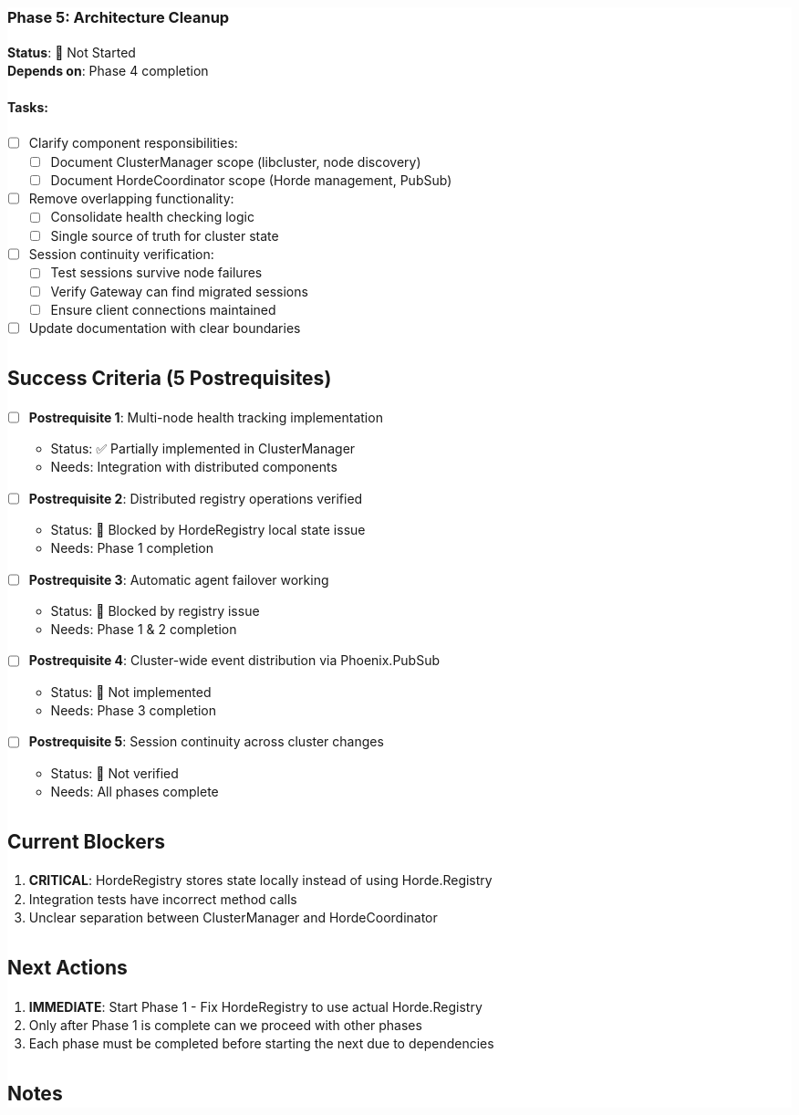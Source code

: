 ### Phase 5: Architecture Cleanup

**Status**: 🔴 Not Started  
**Depends on**: Phase 4 completion

#### Tasks:
- [ ] Clarify component responsibilities:
  - [ ] Document ClusterManager scope (libcluster, node discovery)
  - [ ] Document HordeCoordinator scope (Horde management, PubSub)
- [ ] Remove overlapping functionality:
  - [ ] Consolidate health checking logic
  - [ ] Single source of truth for cluster state
- [ ] Session continuity verification:
  - [ ] Test sessions survive node failures
  - [ ] Verify Gateway can find migrated sessions
  - [ ] Ensure client connections maintained
- [ ] Update documentation with clear boundaries

## Success Criteria (5 Postrequisites)

- [ ] **Postrequisite 1**: Multi-node health tracking implementation
  - Status: ✅ Partially implemented in ClusterManager
  - Needs: Integration with distributed components
  
- [ ] **Postrequisite 2**: Distributed registry operations verified
  - Status: 🔴 Blocked by HordeRegistry local state issue
  - Needs: Phase 1 completion
  
- [ ] **Postrequisite 3**: Automatic agent failover working
  - Status: 🔴 Blocked by registry issue
  - Needs: Phase 1 & 2 completion
  
- [ ] **Postrequisite 4**: Cluster-wide event distribution via Phoenix.PubSub
  - Status: 🔴 Not implemented
  - Needs: Phase 3 completion
  
- [ ] **Postrequisite 5**: Session continuity across cluster changes
  - Status: 🔴 Not verified
  - Needs: All phases complete

## Current Blockers

1. **CRITICAL**: HordeRegistry stores state locally instead of using Horde.Registry
2. Integration tests have incorrect method calls
3. Unclear separation between ClusterManager and HordeCoordinator

## Next Actions

1. **IMMEDIATE**: Start Phase 1 - Fix HordeRegistry to use actual Horde.Registry
2. Only after Phase 1 is complete can we proceed with other phases
3. Each phase must be completed before starting the next due to dependencies

## Notes
